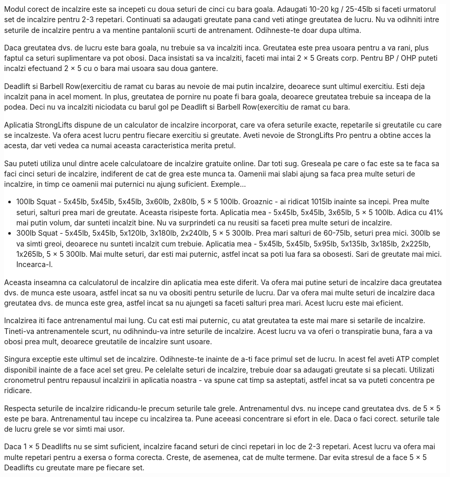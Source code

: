 Modul corect de incalzire este sa incepeti cu doua seturi de cinci cu bara goala. Adaugati 10-20 kg / 25-45lb si faceti urmatorul set de incalzire pentru 2-3 repetari. Continuati sa adaugati greutate pana cand veti atinge greutatea de lucru. Nu va odihniti intre seturile de incalzire pentru a va mentine pantalonii scurti de antrenament. Odihneste-te doar dupa ultima.

Daca greutatea dvs. de lucru este bara goala, nu trebuie sa va incalziti inca. Greutatea este prea usoara pentru a va rani, plus faptul ca seturi suplimentare va pot obosi. Daca insistati sa va incalziti, faceti mai intai 2 × 5 Greats corp. Pentru BP / OHP puteti incalzi efectuand 2 × 5 cu o bara mai usoara sau doua gantere.

Deadlift si Barbell Row(exercitiu de ramat cu baras au nevoie de mai putin incalzire, deoarece sunt ultimul exercitiu. Esti deja incalzit pana in acel moment. In plus, greutatea de pornire nu poate fi bara goala, deoarece greutatea trebuie sa inceapa de la podea. Deci nu va incalziti niciodata cu barul gol pe Deadlift si Barbell Row(exercitiu de ramat cu bara.

Aplicatia StrongLifts dispune de un calculator de incalzire incorporat, care va ofera seturile exacte, repetarile si greutatile cu care se incalzeste. Va ofera acest lucru pentru fiecare exercitiu si greutate. Aveti nevoie de StrongLifts Pro pentru a obtine acces la acesta, dar veti vedea ca numai aceasta caracteristica merita pretul.

Sau puteti utiliza unul dintre acele calculatoare de incalzire gratuite online. Dar toti sug. Greseala pe care o fac este sa te faca sa faci cinci seturi de incalzire, indiferent de cat de grea este munca ta. Oamenii mai slabi ajung sa faca prea multe seturi de incalzire, in timp ce oamenii mai puternici nu ajung suficient. Exemple...

- 100lb Squat - 5x45lb, 5x45lb, 5x45lb, 3x60lb, 2x80lb, 5 × 5 100lb. Groaznic - ai ridicat 1015lb inainte sa incepi. Prea multe seturi, salturi prea mari de greutate. Aceasta risipeste forta. Aplicatia mea - 5x45lb, 5x45lb, 3x65lb, 5 × 5 100lb. Adica cu 41% mai putin volum, dar sunteti incalzit bine. Nu va surprindeti ca nu reusiti sa faceti prea multe seturi de incalzire.
- 300lb Squat - 5x45lb, 5x45lb, 5x120lb, 3x180lb, 2x240lb, 5 × 5 300lb. Prea mari salturi de 60-75lb, seturi prea mici. 300lb se va simti greoi, deoarece nu sunteti incalzit cum trebuie. Aplicatia mea - 5x45lb, 5x45lb, 5x95lb, 5x135lb, 3x185lb, 2x225lb, 1x265lb, 5 × 5 300lb. Mai multe seturi, dar esti mai puternic, astfel incat sa poti lua fara sa obosesti. Sari de greutate mai mici. Incearca-l.

Aceasta inseamna ca calculatorul de incalzire din aplicatia mea este diferit. Va ofera mai putine seturi de incalzire daca greutatea dvs. de munca este usoara, astfel incat sa nu va obositi pentru seturile de lucru. Dar va ofera mai multe seturi de incalzire daca greutatea dvs. de munca este grea, astfel incat sa nu ajungeti sa faceti salturi prea mari. Acest lucru este mai eficient.

Incalzirea iti face antrenamentul mai lung. Cu cat esti mai puternic, cu atat greutatea ta este mai mare si setarile de incalzire. Tineti-va antrenamentele scurt, nu odihnindu-va intre seturile de incalzire. Acest lucru va va oferi o transpiratie buna, fara a va obosi prea mult, deoarece greutatile de incalzire sunt usoare.

Singura exceptie este ultimul set de incalzire. Odihneste-te inainte de a-ti face primul set de lucru. In acest fel aveti ATP complet disponibil inainte de a face acel set greu. Pe celelalte seturi de incalzire, trebuie doar sa adaugati greutate si sa plecati. Utilizati cronometrul pentru repausul incalzirii in aplicatia noastra - va spune cat timp sa asteptati, astfel incat sa va puteti concentra pe ridicare.

Respecta seturile de incalzire ridicandu-le precum seturile tale grele. Antrenamentul dvs. nu incepe cand greutatea dvs. de 5 × 5 este pe bara. Antrenamentul tau incepe cu incalzirea ta. Pune aceeasi concentrare si efort in ele. Daca o faci corect. seturile tale de lucru grele se vor simti mai usor.

Daca 1 × 5 Deadlifts nu se simt suficient, incalzire facand seturi de cinci repetari in loc de 2-3 repetari. Acest lucru va ofera mai multe repetari pentru a exersa o forma corecta. Creste, de asemenea, cat de multe termene. Dar evita stresul de a face 5 × 5 Deadlifts cu greutate mare pe fiecare set.
